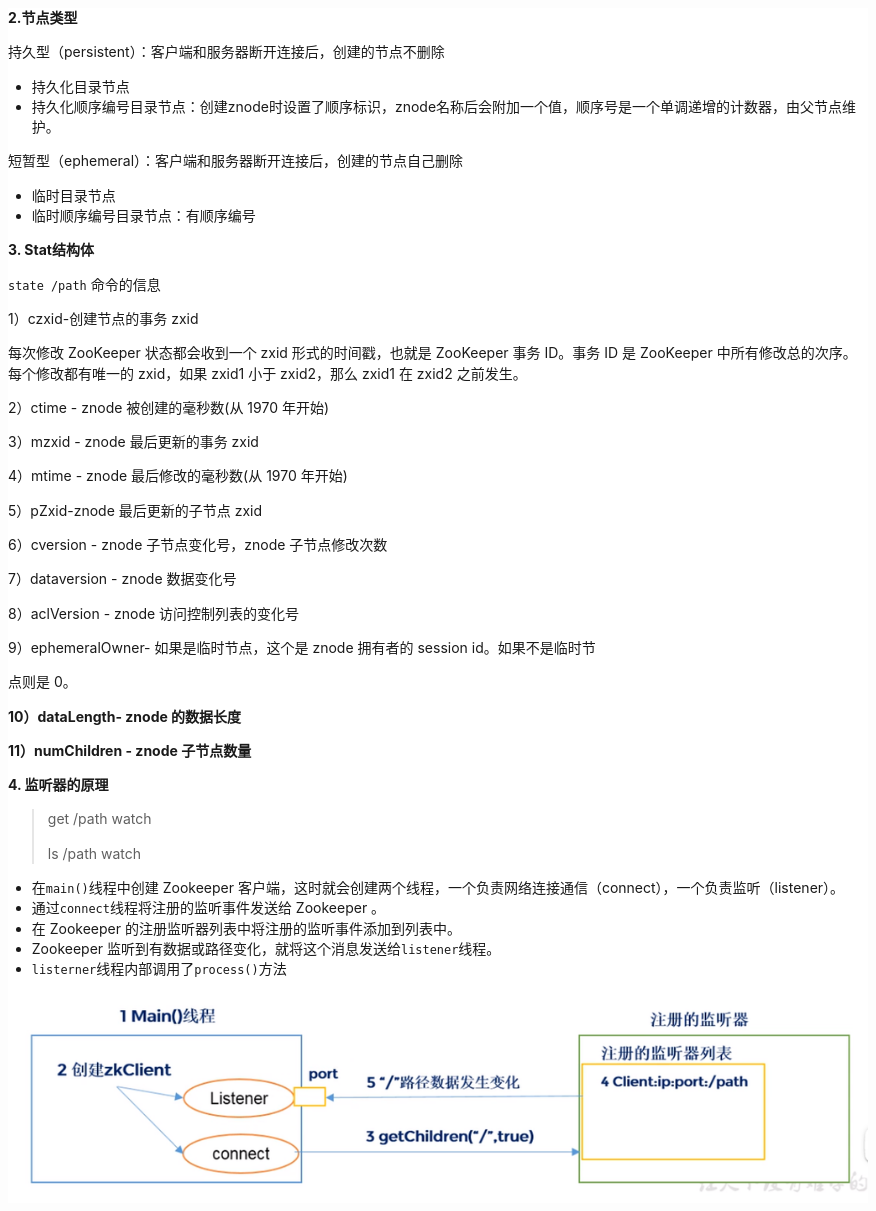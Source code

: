 **2.节点类型**

持久型（persistent）：客户端和服务器断开连接后，创建的节点不删除

- 持久化目录节点
- 持久化顺序编号目录节点：创建znode时设置了顺序标识，znode名称后会附加一个值，顺序号是一个单调递增的计数器，由父节点维护。

短暂型（ephemeral）：客户端和服务器断开连接后，创建的节点自己删除

- 临时目录节点
- 临时顺序编号目录节点：有顺序编号



**3. Stat结构体**

`state /path` 命令的信息

1）czxid-创建节点的事务 zxid

每次修改 ZooKeeper 状态都会收到一个 zxid 形式的时间戳，也就是 ZooKeeper 事务 ID。事务 ID 是 ZooKeeper 中所有修改总的次序。每个修改都有唯一的 zxid，如果 zxid1 小于 zxid2，那么 zxid1 在 zxid2 之前发生。

2）ctime - znode 被创建的毫秒数(从 1970 年开始) 

3）mzxid - znode 最后更新的事务 zxid

4）mtime - znode 最后修改的毫秒数(从 1970 年开始) 

5）pZxid-znode 最后更新的子节点 zxid

6）cversion - znode 子节点变化号，znode 子节点修改次数

7）dataversion - znode 数据变化号

8）aclVersion - znode 访问控制列表的变化号

9）ephemeralOwner- 如果是临时节点，这个是 znode 拥有者的 session id。如果不是临时节

点则是 0。 

**10）dataLength- znode 的数据长度**

**11）numChildren - znode 子节点数量**



**4. 监听器的原理**

> get /path watch
>
> ls /path watch

- 在`main()`线程中创建 Zookeeper 客户端，这时就会创建两个线程，一个负责网络连接通信（connect），一个负责监听（listener）。
- 通过`connect`线程将注册的监听事件发送给 Zookeeper 。
- 在 Zookeeper 的注册监听器列表中将注册的监听事件添加到列表中。
- Zookeeper 监听到有数据或路径变化，就将这个消息发送给`listener`线程。
- `listerner`线程内部调用了`process()`方法

![](\img\in-post\zookeeper\zookeeper-01.png)
